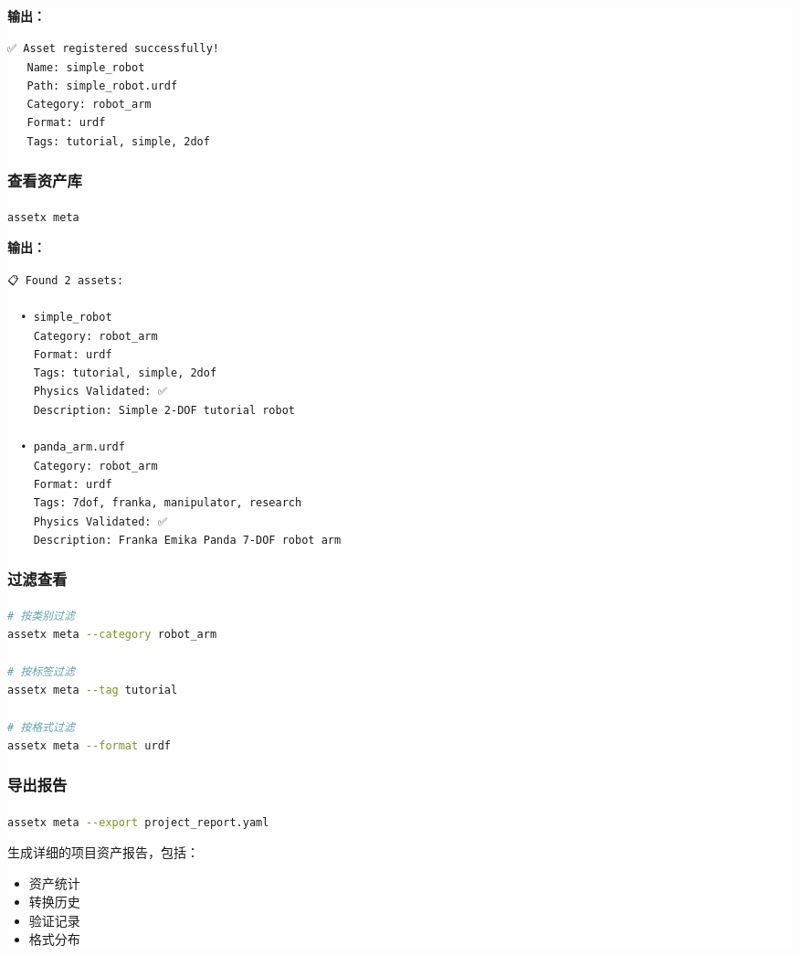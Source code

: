 **输出：**
```
✅ Asset registered successfully!
   Name: simple_robot
   Path: simple_robot.urdf
   Category: robot_arm
   Format: urdf
   Tags: tutorial, simple, 2dof
```

### 查看资产库

```bash
assetx meta
```

**输出：**
```
📋 Found 2 assets:

  • simple_robot
    Category: robot_arm
    Format: urdf
    Tags: tutorial, simple, 2dof
    Physics Validated: ✅
    Description: Simple 2-DOF tutorial robot

  • panda_arm.urdf
    Category: robot_arm
    Format: urdf
    Tags: 7dof, franka, manipulator, research
    Physics Validated: ✅
    Description: Franka Emika Panda 7-DOF robot arm
```

### 过滤查看

```bash
# 按类别过滤
assetx meta --category robot_arm

# 按标签过滤
assetx meta --tag tutorial

# 按格式过滤
assetx meta --format urdf
```

### 导出报告

```bash
assetx meta --export project_report.yaml
```

生成详细的项目资产报告，包括：
- 资产统计
- 转换历史
- 验证记录
- 格式分布
